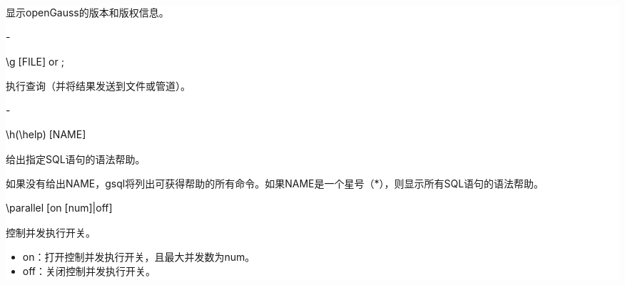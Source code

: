 <td class="cellrowborder" valign="top" width="52.31%" headers="mcps1.2.4.1.2 "><p id="zh-cn_topic_0237152146_zh-cn_topic_0059778645_zh-cn_topic_0058968158_p25450984"><a name="zh-cn_topic_0237152146_zh-cn_topic_0059778645_zh-cn_topic_0058968158_p25450984"></a><a name="zh-cn_topic_0237152146_zh-cn_topic_0059778645_zh-cn_topic_0058968158_p25450984"></a>显示openGauss的版本和版权信息。</p>
</td>
<td class="cellrowborder" valign="top" width="29.14%" headers="mcps1.2.4.1.3 "><p id="zh-cn_topic_0237152146_zh-cn_topic_0059778645_a58c279b466274bffbeab5bd9ae34ec43"><a name="zh-cn_topic_0237152146_zh-cn_topic_0059778645_a58c279b466274bffbeab5bd9ae34ec43"></a><a name="zh-cn_topic_0237152146_zh-cn_topic_0059778645_a58c279b466274bffbeab5bd9ae34ec43"></a>-</p>
</td>
</tr>
<tr id="zh-cn_topic_0237152146_zh-cn_topic_0059778645_r47448e8d5f694bb8a3cbe2198bb2e5fb"><td class="cellrowborder" valign="top" width="18.55%" headers="mcps1.2.4.1.1 "><p id="zh-cn_topic_0237152146_zh-cn_topic_0059778645_ae1970eb0493b419ba68072716fd91574"><a name="zh-cn_topic_0237152146_zh-cn_topic_0059778645_ae1970eb0493b419ba68072716fd91574"></a><a name="zh-cn_topic_0237152146_zh-cn_topic_0059778645_ae1970eb0493b419ba68072716fd91574"></a>\g [FILE] or ;</p>
</td>
<td class="cellrowborder" valign="top" width="52.31%" headers="mcps1.2.4.1.2 "><p id="zh-cn_topic_0237152146_zh-cn_topic_0059778645_aee0f1f60a7ab41f6a053d54c43cbde76"><a name="zh-cn_topic_0237152146_zh-cn_topic_0059778645_aee0f1f60a7ab41f6a053d54c43cbde76"></a><a name="zh-cn_topic_0237152146_zh-cn_topic_0059778645_aee0f1f60a7ab41f6a053d54c43cbde76"></a>执行查询（并将结果发送到文件或管道）。</p>
</td>
<td class="cellrowborder" valign="top" width="29.14%" headers="mcps1.2.4.1.3 "><p id="zh-cn_topic_0237152146_zh-cn_topic_0059778645_a1d8ad00542514458a3e2d2d6f73f0551"><a name="zh-cn_topic_0237152146_zh-cn_topic_0059778645_a1d8ad00542514458a3e2d2d6f73f0551"></a><a name="zh-cn_topic_0237152146_zh-cn_topic_0059778645_a1d8ad00542514458a3e2d2d6f73f0551"></a>-</p>
</td>
</tr>
<tr id="zh-cn_topic_0237152146_zh-cn_topic_0059778645_zh-cn_topic_0058968158_row39075813"><td class="cellrowborder" valign="top" width="18.55%" headers="mcps1.2.4.1.1 "><p id="zh-cn_topic_0237152146_zh-cn_topic_0059778645_zh-cn_topic_0058968158_p11024304"><a name="zh-cn_topic_0237152146_zh-cn_topic_0059778645_zh-cn_topic_0058968158_p11024304"></a><a name="zh-cn_topic_0237152146_zh-cn_topic_0059778645_zh-cn_topic_0058968158_p11024304"></a>\h(\help) [NAME]</p>
</td>
<td class="cellrowborder" valign="top" width="52.31%" headers="mcps1.2.4.1.2 "><p id="zh-cn_topic_0237152146_zh-cn_topic_0059778645_zh-cn_topic_0058968158_p15079635"><a name="zh-cn_topic_0237152146_zh-cn_topic_0059778645_zh-cn_topic_0058968158_p15079635"></a><a name="zh-cn_topic_0237152146_zh-cn_topic_0059778645_zh-cn_topic_0058968158_p15079635"></a>给出指定SQL语句的语法帮助。</p>
</td>
<td class="cellrowborder" valign="top" width="29.14%" headers="mcps1.2.4.1.3 "><p id="zh-cn_topic_0237152146_zh-cn_topic_0059778645_a7cb2c0b6bf8e44d8bd93c1724a03ca8a"><a name="zh-cn_topic_0237152146_zh-cn_topic_0059778645_a7cb2c0b6bf8e44d8bd93c1724a03ca8a"></a><a name="zh-cn_topic_0237152146_zh-cn_topic_0059778645_a7cb2c0b6bf8e44d8bd93c1724a03ca8a"></a>如果没有给出NAME，gsql将列出可获得帮助的所有命令。如果NAME是一个星号（*），则显示所有SQL语句的语法帮助。</p>
</td>
</tr>
<tr id="zh-cn_topic_0237152146_zh-cn_topic_0059778645_r0fed1aa4c7aa45179be733524d48d337"><td class="cellrowborder" valign="top" width="18.55%" headers="mcps1.2.4.1.1 "><p id="zh-cn_topic_0237152146_zh-cn_topic_0059778645_zh-cn_topic_0058968158_p617954011537"><a name="zh-cn_topic_0237152146_zh-cn_topic_0059778645_zh-cn_topic_0058968158_p617954011537"></a><a name="zh-cn_topic_0237152146_zh-cn_topic_0059778645_zh-cn_topic_0058968158_p617954011537"></a>\parallel [on [num]|off]</p>
</td>
<td class="cellrowborder" valign="top" width="52.31%" headers="mcps1.2.4.1.2 "><p id="zh-cn_topic_0237152146_zh-cn_topic_0059778645_a54a7382266914ba5979907a7f48880b7"><a name="zh-cn_topic_0237152146_zh-cn_topic_0059778645_a54a7382266914ba5979907a7f48880b7"></a><a name="zh-cn_topic_0237152146_zh-cn_topic_0059778645_a54a7382266914ba5979907a7f48880b7"></a>控制并发执行开关。</p>
<a name="zh-cn_topic_0237152146_zh-cn_topic_0059778645_u0619712b75054bed8eae2b80ed89a7a6"></a><a name="zh-cn_topic_0237152146_zh-cn_topic_0059778645_u0619712b75054bed8eae2b80ed89a7a6"></a><ul id="zh-cn_topic_0237152146_zh-cn_topic_0059778645_u0619712b75054bed8eae2b80ed89a7a6"><li>on：打开控制并发执行开关，且最大并发数为num。</li><li>off：关闭控制并发执行开关。</li></ul>